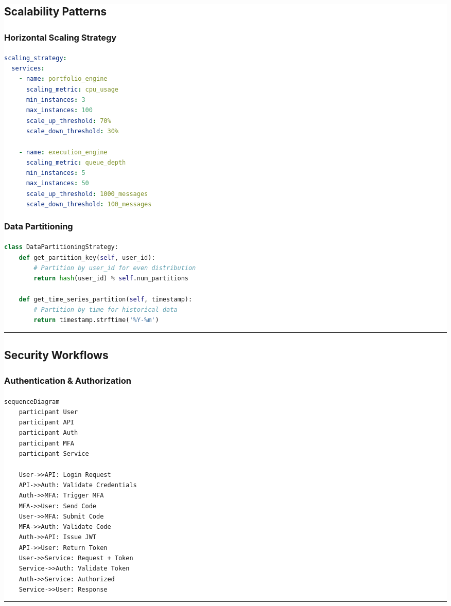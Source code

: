 ## Scalability Patterns

### Horizontal Scaling Strategy

```yaml
scaling_strategy:
  services:
    - name: portfolio_engine
      scaling_metric: cpu_usage
      min_instances: 3
      max_instances: 100
      scale_up_threshold: 70%
      scale_down_threshold: 30%
    
    - name: execution_engine
      scaling_metric: queue_depth
      min_instances: 5
      max_instances: 50
      scale_up_threshold: 1000_messages
      scale_down_threshold: 100_messages
```

### Data Partitioning

```python
class DataPartitioningStrategy:
    def get_partition_key(self, user_id):
        # Partition by user_id for even distribution
        return hash(user_id) % self.num_partitions
    
    def get_time_series_partition(self, timestamp):
        # Partition by time for historical data
        return timestamp.strftime('%Y-%m')
```

---

## Security Workflows

### Authentication & Authorization

```mermaid
sequenceDiagram
    participant User
    participant API
    participant Auth
    participant MFA
    participant Service
    
    User->>API: Login Request
    API->>Auth: Validate Credentials
    Auth->>MFA: Trigger MFA
    MFA->>User: Send Code
    User->>MFA: Submit Code
    MFA->>Auth: Validate Code
    Auth->>API: Issue JWT
    API->>User: Return Token
    User->>Service: Request + Token
    Service->>Auth: Validate Token
    Auth->>Service: Authorized
    Service->>User: Response
```

---